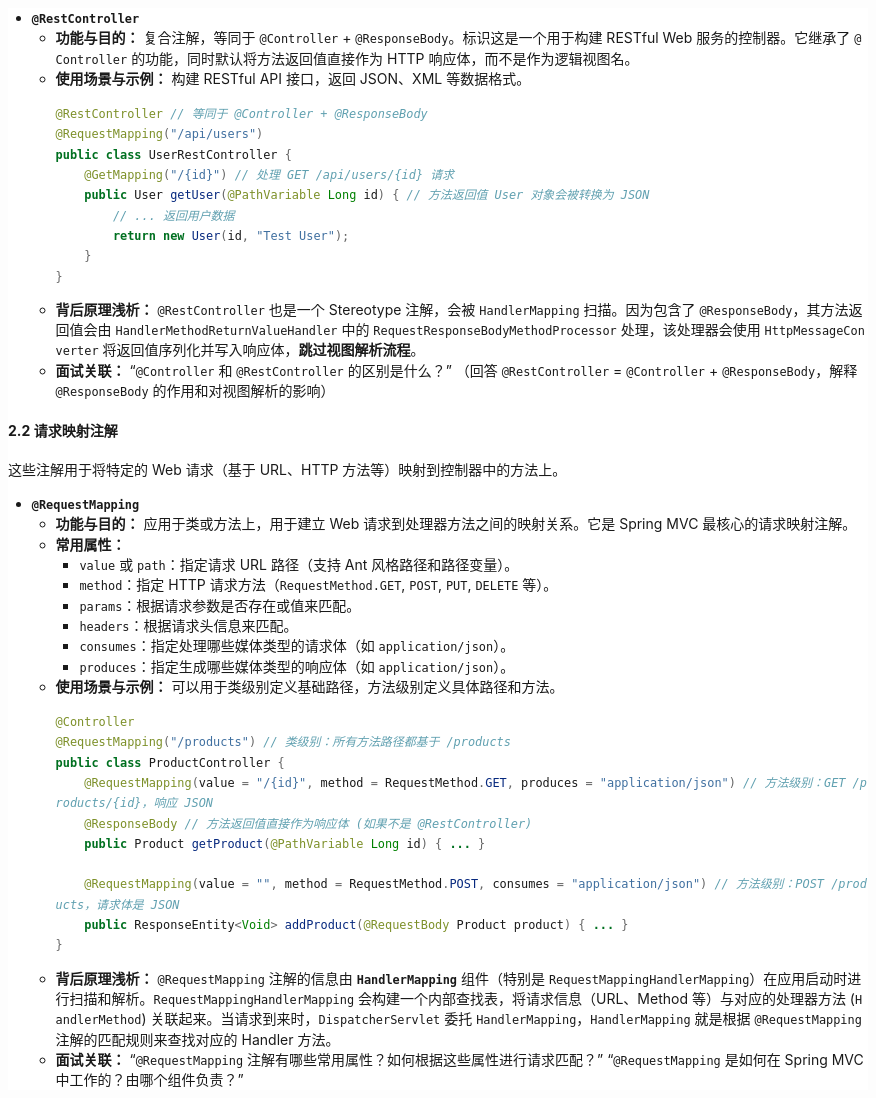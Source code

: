 * **`@RestController`**
    * **功能与目的：** 复合注解，等同于 `@Controller` + `@ResponseBody`。标识这是一个用于构建 RESTful Web 服务的控制器。它继承了 `@Controller` 的功能，同时默认将方法返回值直接作为 HTTP 响应体，而不是作为逻辑视图名。
    * **使用场景与示例：** 构建 RESTful API 接口，返回 JSON、XML 等数据格式。
        ```java
        @RestController // 等同于 @Controller + @ResponseBody
        @RequestMapping("/api/users")
        public class UserRestController {
            @GetMapping("/{id}") // 处理 GET /api/users/{id} 请求
            public User getUser(@PathVariable Long id) { // 方法返回值 User 对象会被转换为 JSON
                // ... 返回用户数据
                return new User(id, "Test User");
            }
        }
        ```
    * **背后原理浅析：** `@RestController` 也是一个 Stereotype 注解，会被 `HandlerMapping` 扫描。因为包含了 `@ResponseBody`，其方法返回值会由 `HandlerMethodReturnValueHandler` 中的 `RequestResponseBodyMethodProcessor` 处理，该处理器会使用 `HttpMessageConverter` 将返回值序列化并写入响应体，**跳过视图解析流程**。
    * **面试关联：** “`@Controller` 和 `@RestController` 的区别是什么？” （回答 `@RestController` = `@Controller` + `@ResponseBody`，解释 `@ResponseBody` 的作用和对视图解析的影响）

#### 2.2 请求映射注解

这些注解用于将特定的 Web 请求（基于 URL、HTTP 方法等）映射到控制器中的方法上。

* **`@RequestMapping`**
    * **功能与目的：** 应用于类或方法上，用于建立 Web 请求到处理器方法之间的映射关系。它是 Spring MVC 最核心的请求映射注解。
    * **常用属性：**
        * `value` 或 `path`：指定请求 URL 路径（支持 Ant 风格路径和路径变量）。
        * `method`：指定 HTTP 请求方法（`RequestMethod.GET`, `POST`, `PUT`, `DELETE` 等）。
        * `params`：根据请求参数是否存在或值来匹配。
        * `headers`：根据请求头信息来匹配。
        * `consumes`：指定处理哪些媒体类型的请求体（如 `application/json`）。
        * `produces`：指定生成哪些媒体类型的响应体（如 `application/json`）。
    * **使用场景与示例：** 可以用于类级别定义基础路径，方法级别定义具体路径和方法。
        ```java
        @Controller
        @RequestMapping("/products") // 类级别：所有方法路径都基于 /products
        public class ProductController {
            @RequestMapping(value = "/{id}", method = RequestMethod.GET, produces = "application/json") // 方法级别：GET /products/{id}，响应 JSON
            @ResponseBody // 方法返回值直接作为响应体 (如果不是 @RestController)
            public Product getProduct(@PathVariable Long id) { ... }

            @RequestMapping(value = "", method = RequestMethod.POST, consumes = "application/json") // 方法级别：POST /products，请求体是 JSON
            public ResponseEntity<Void> addProduct(@RequestBody Product product) { ... }
        }
        ```
    * **背后原理浅析：** `@RequestMapping` 注解的信息由 **`HandlerMapping`** 组件（特别是 `RequestMappingHandlerMapping`）在应用启动时进行扫描和解析。`RequestMappingHandlerMapping` 会构建一个内部查找表，将请求信息（URL、Method 等）与对应的处理器方法 (`HandlerMethod`) 关联起来。当请求到来时，`DispatcherServlet` 委托 `HandlerMapping`，`HandlerMapping` 就是根据 `@RequestMapping` 注解的匹配规则来查找对应的 Handler 方法。
    * **面试关联：** “`@RequestMapping` 注解有哪些常用属性？如何根据这些属性进行请求匹配？” “`@RequestMapping` 是如何在 Spring MVC 中工作的？由哪个组件负责？”
